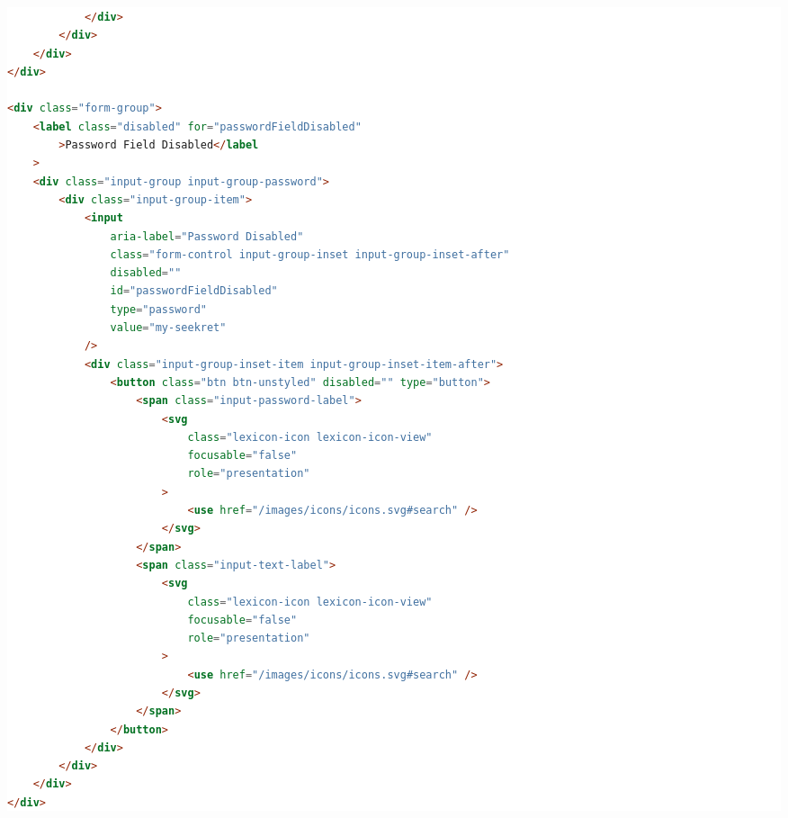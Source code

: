 ```html
			</div>
		</div>
	</div>
</div>

<div class="form-group">
	<label class="disabled" for="passwordFieldDisabled"
		>Password Field Disabled</label
	>
	<div class="input-group input-group-password">
		<div class="input-group-item">
			<input
				aria-label="Password Disabled"
				class="form-control input-group-inset input-group-inset-after"
				disabled=""
				id="passwordFieldDisabled"
				type="password"
				value="my-seekret"
			/>
			<div class="input-group-inset-item input-group-inset-item-after">
				<button class="btn btn-unstyled" disabled="" type="button">
					<span class="input-password-label">
						<svg
							class="lexicon-icon lexicon-icon-view"
							focusable="false"
							role="presentation"
						>
							<use href="/images/icons/icons.svg#search" />
						</svg>
					</span>
					<span class="input-text-label">
						<svg
							class="lexicon-icon lexicon-icon-view"
							focusable="false"
							role="presentation"
						>
							<use href="/images/icons/icons.svg#search" />
						</svg>
					</span>
				</button>
			</div>
		</div>
	</div>
</div>
```
